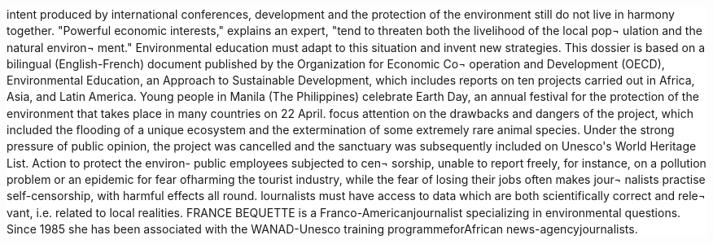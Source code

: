 intent produced by international
conferences, development and the
protection of the environment still
do not live in harmony together.
"Powerful economic interests,"
explains an expert, "tend to threaten
both the livelihood of the local pop¬
ulation and the natural environ¬
ment." Environmental education
must adapt to this situation and
invent new strategies.
This dossier is based on a bilingual
(English-French) document published by
the Organization for Economic Co¬
operation and Development (OECD),
Environmental Education, an Approach to
Sustainable Development, which includes
reports on ten projects carried out in
Africa, Asia, and Latin America.
Young people
in Manila (The
Philippines)
celebrate Earth
Day, an annual
festival for the
protection of
the environment
that takes place
in many
countries on
22 April.
focus attention on the drawbacks
and dangers of the project, which
included the flooding of a unique
ecosystem and the extermination
of some extremely rare animal
species. Under the strong pressure
of public opinion, the project was
cancelled and the sanctuary was
subsequently included on Unesco's
World Heritage List.
Action to protect the environ-
public employees subjected to cen¬
sorship, unable to report freely, for
instance, on a pollution problem or
an epidemic for fear ofharming the
tourist industry, while the fear of
losing their jobs often makes jour¬
nalists practise self-censorship, with
harmful effects all round. lournalists
must have access to data which are
both scientifically correct and rele¬
vant, i.e. related to local realities.
FRANCE BEQUETTE
is a Franco-Americanjournalist
specializing in environmental
questions. Since 1985 she has been
associated with the WANAD-Unesco
training programmeforAfrican
news-agencyjournalists.
